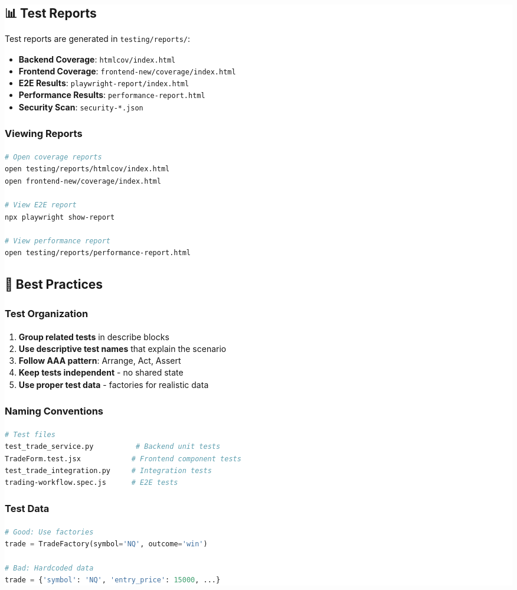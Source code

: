 ## 📊 Test Reports

Test reports are generated in `testing/reports/`:

- **Backend Coverage**: `htmlcov/index.html`
- **Frontend Coverage**: `frontend-new/coverage/index.html`
- **E2E Results**: `playwright-report/index.html`
- **Performance Results**: `performance-report.html`
- **Security Scan**: `security-*.json`

### Viewing Reports

```bash
# Open coverage reports
open testing/reports/htmlcov/index.html
open frontend-new/coverage/index.html

# View E2E report
npx playwright show-report

# View performance report
open testing/reports/performance-report.html
```

## 🎯 Best Practices

### Test Organization

1. **Group related tests** in describe blocks
2. **Use descriptive test names** that explain the scenario
3. **Follow AAA pattern**: Arrange, Act, Assert
4. **Keep tests independent** - no shared state
5. **Use proper test data** - factories for realistic data

### Naming Conventions

```bash
# Test files
test_trade_service.py          # Backend unit tests
TradeForm.test.jsx            # Frontend component tests
test_trade_integration.py     # Integration tests
trading-workflow.spec.js      # E2E tests
```

### Test Data

```python
# Good: Use factories
trade = TradeFactory(symbol='NQ', outcome='win')

# Bad: Hardcoded data
trade = {'symbol': 'NQ', 'entry_price': 15000, ...}
```
